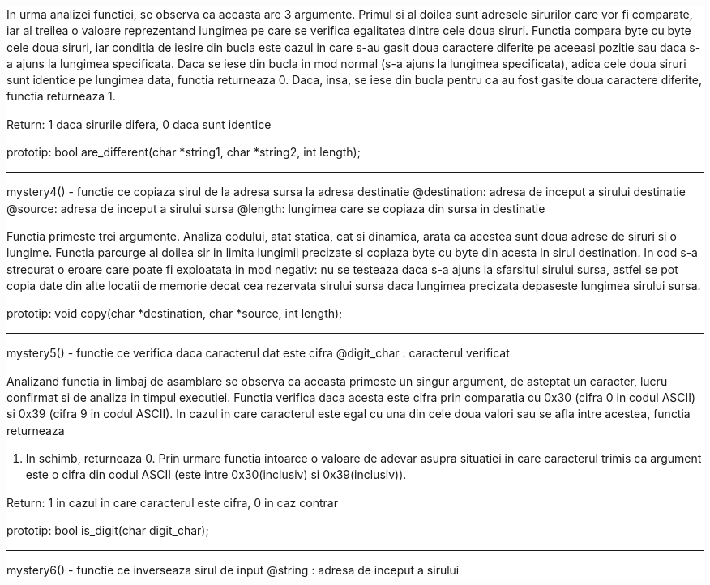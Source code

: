In urma analizei functiei, se observa ca aceasta are 3 argumente. Primul si al
doilea sunt adresele sirurilor care vor fi comparate, iar al treilea o valoare
reprezentand lungimea pe care se verifica egalitatea dintre cele doua siruri.
Functia compara byte cu byte cele doua siruri, iar conditia de iesire din bucla
este cazul in care s-au gasit doua caractere diferite pe aceeasi pozitie sau
daca s-a ajuns la lungimea specificata.
Daca se iese din bucla in mod normal (s-a ajuns la lungimea specificata), adica
cele doua siruri sunt identice pe lungimea data, functia returneaza 0. Daca,
insa, se iese din bucla pentru ca au fost gasite doua caractere diferite,
functia returneaza 1.

Return: 1 daca sirurile difera, 0 daca sunt identice

prototip: bool are_different(char *string1, char *string2, int length);
________________________________________________________________________________

mystery4() - functie ce copiaza sirul de la adresa sursa la adresa destinatie
@destination: adresa de inceput a sirului destinatie
@source: adresa de inceput a sirului sursa
@length: lungimea care se copiaza din sursa in destinatie

Functia primeste trei argumente. Analiza codului, atat statica, cat si
dinamica, arata ca acestea sunt doua adrese de siruri si o lungime.
Functia parcurge al doilea sir in limita lungimii precizate si copiaza byte cu
byte din acesta in sirul destination.
In cod s-a strecurat o eroare care poate fi exploatata in mod negativ: nu se
testeaza daca s-a ajuns la sfarsitul sirului sursa, astfel se pot copia date
din alte locatii de memorie decat cea rezervata sirului sursa daca lungimea
precizata depaseste lungimea sirului sursa.

prototip: void copy(char *destination, char *source, int length);
________________________________________________________________________________

mystery5() - functie ce verifica daca caracterul dat este cifra
@digit_char : caracterul verificat

Analizand functia in limbaj de asamblare se observa ca aceasta primeste un
singur argument, de asteptat un caracter, lucru confirmat si de analiza in
timpul executiei.
Functia verifica daca acesta este cifra prin comparatia cu 0x30 (cifra 0 in
codul ASCII) si 0x39 (cifra 9 in codul ASCII). In cazul in care caracterul este
egal cu una din cele doua valori sau se afla intre acestea, functia returneaza
1. In schimb, returneaza 0.
Prin urmare functia intoarce o valoare de adevar asupra situatiei in care
caracterul trimis ca argument este o cifra din codul ASCII (este intre
0x30(inclusiv) si 0x39(inclusiv)).

Return: 1 in cazul in care caracterul este cifra, 0 in caz contrar

prototip: bool is_digit(char digit_char);
________________________________________________________________________________

mystery6() - functie ce inverseaza sirul de input
@string : adresa de inceput a sirului
